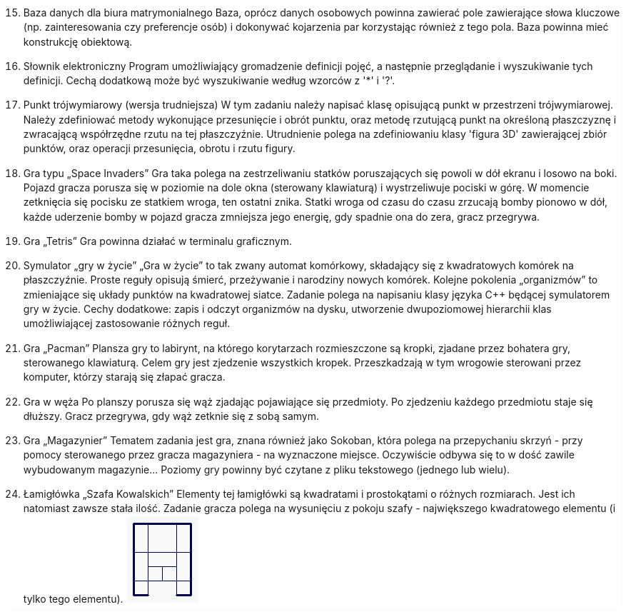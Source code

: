 15. Baza danych dla biura matrymonialnego
Baza, oprócz danych osobowych powinna zawierać pole zawierające słowa kluczowe (np.
zainteresowania czy preferencje osób) i dokonywać kojarzenia par korzystając również z
tego pola. Baza powinna mieć konstrukcję obiektową.

16. Słownik elektroniczny
Program umożliwiający gromadzenie definicji pojęć, a następnie przeglądanie i
wyszukiwanie tych definicji. Cechą dodatkową może być wyszukiwanie według wzorców
z '*' i '?'.

17. Punkt trójwymiarowy (wersja trudniejsza)
W tym zadaniu należy napisać klasę opisującą punkt w przestrzeni trójwymiarowej.
Należy zdefiniować metody wykonujące przesunięcie i obrót punktu, oraz metodę
rzutującą punkt na określoną płaszczyznę i zwracającą współrzędne rzutu na tej
płaszczyźnie. Utrudnienie polega na zdefiniowaniu klasy 'figura 3D' zawierającej zbiór
punktów, oraz operacji przesunięcia, obrotu i rzutu figury.

18. Gra typu „Space Invaders”
Gra taka polega na zestrzeliwaniu statków poruszających się powoli w dół ekranu i
losowo na boki. Pojazd gracza porusza się w poziomie na dole okna (sterowany
klawiaturą) i wystrzeliwuje pociski w górę. W momencie zetknięcia się pocisku ze
statkiem wroga, ten ostatni znika. Statki wroga od czasu do czasu zrzucają bomby
pionowo w dół, każde uderzenie bomby w pojazd gracza zmniejsza jego energię, gdy
spadnie ona do zera, gracz przegrywa.

19. Gra „Tetris”
Gra powinna działać w terminalu graficznym.

20. Symulator „gry w życie”
„Gra w życie” to tak zwany automat komórkowy, składający się z kwadratowych
komórek na płaszczyźnie. Proste reguły opisują śmierć, przeżywanie i narodziny nowych
komórek. Kolejne pokolenia „organizmów” to zmieniające się układy punktów na
kwadratowej siatce. Zadanie polega na napisaniu klasy języka C++ będącej symulatorem
gry w życie. Cechy dodatkowe: zapis i odczyt organizmów na dysku, utworzenie
dwupoziomowej hierarchii klas umożliwiającej zastosowanie różnych reguł.

21. Gra „Pacman”
Plansza gry to labirynt, na którego korytarzach rozmieszczone są kropki, zjadane przez
bohatera gry, sterowanego klawiaturą. Celem gry jest zjedzenie wszystkich kropek.
Przeszkadzają w tym wrogowie sterowani przez komputer, którzy starają się złapać
gracza.

22. Gra w węża
Po planszy porusza się wąż zjadając pojawiające się przedmioty. Po zjedzeniu każdego
przedmiotu staje się dłuższy. Gracz przegrywa, gdy wąż zetknie się z sobą samym.

23. Gra „Magazynier”
Tematem zadania jest gra, znana również jako Sokoban, która polega na przepychaniu
skrzyń - przy pomocy sterowanego przez gracza magazyniera - na wyznaczone miejsce.
Oczywiście odbywa się to w dość zawile wybudowanym magazynie... Poziomy gry
powinny być czytane z pliku tekstowego (jednego lub wielu).

24. Łamigłówka „Szafa Kowalskich”
Elementy tej łamigłówki są kwadratami i prostokątami o różnych rozmiarach. Jest ich
natomiast zawsze stała ilość. Zadanie gracza polega na wysunięciu z pokoju szafy -
największego kwadratowego elementu (i tylko tego elementu).
![Szafa Kowalskich](figures/cpp_projects/szafa_kowalskich.png)
